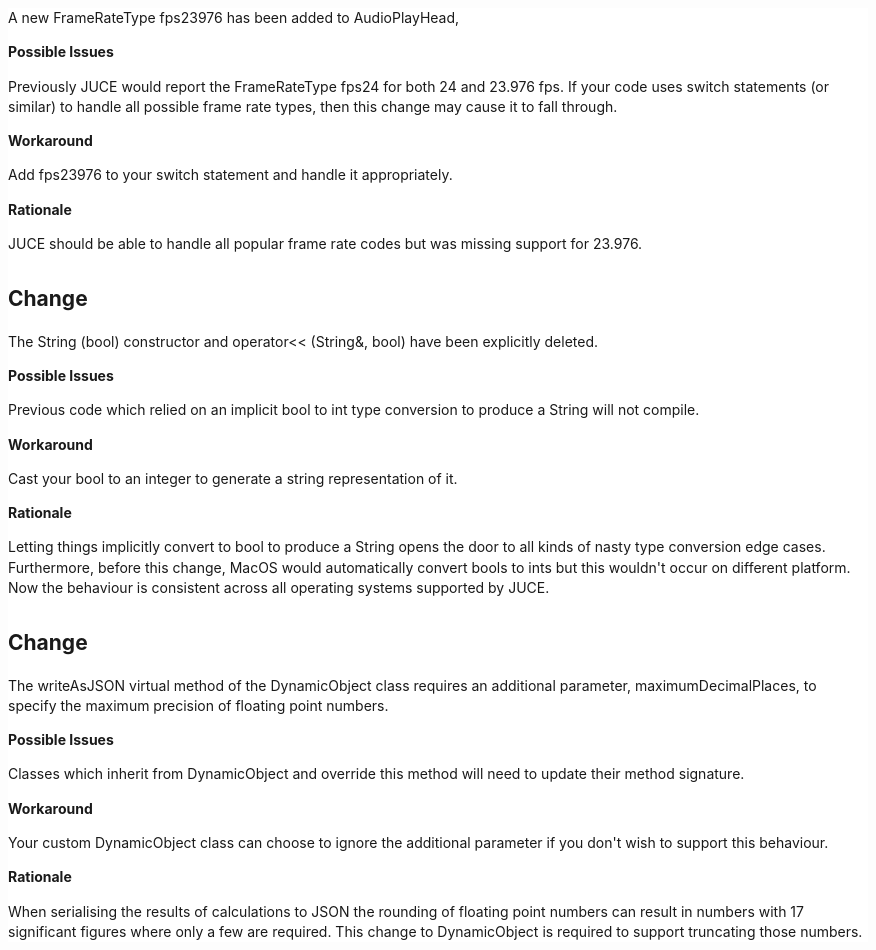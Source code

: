 A new FrameRateType fps23976 has been added to AudioPlayHead,

**Possible Issues**

Previously JUCE would report the FrameRateType fps24 for both 24 and 23.976
fps. If your code uses switch statements (or similar) to handle all possible
frame rate types, then this change may cause it to fall through.

**Workaround**

Add fps23976 to your switch statement and handle it appropriately.

**Rationale**

JUCE should be able to handle all popular frame rate codes but was missing
support for 23.976.


## Change

The String (bool) constructor and operator<< (String&, bool) have been
explicitly deleted.

**Possible Issues**

Previous code which relied on an implicit bool to int type conversion to
produce a String will not compile.

**Workaround**

Cast your bool to an integer to generate a string representation of it.

**Rationale**

Letting things implicitly convert to bool to produce a String opens the door to
all kinds of nasty type conversion edge cases. Furthermore, before this change,
MacOS would automatically convert bools to ints but this wouldn't occur on
different platform. Now the behaviour is consistent across all operating
systems supported by JUCE.


## Change

The writeAsJSON virtual method of the DynamicObject class requires an
additional parameter, maximumDecimalPlaces, to specify the maximum precision of
floating point numbers.

**Possible Issues**

Classes which inherit from DynamicObject and override this method will need to
update their method signature.

**Workaround**

Your custom DynamicObject class can choose to ignore the additional parameter
if you don't wish to support this behaviour.

**Rationale**

When serialising the results of calculations to JSON the rounding of floating
point numbers can result in numbers with 17 significant figures where only a
few are required. This change to DynamicObject is required to support
truncating those numbers.
